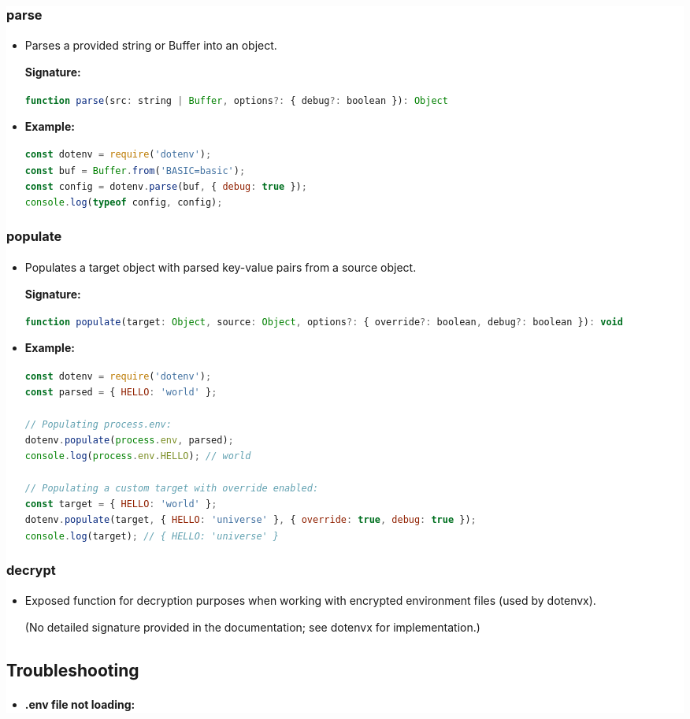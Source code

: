 ### parse

- Parses a provided string or Buffer into an object.

  **Signature:**

  ```javascript
  function parse(src: string | Buffer, options?: { debug?: boolean }): Object
  ```

- **Example:**

  ```javascript
  const dotenv = require('dotenv');
  const buf = Buffer.from('BASIC=basic');
  const config = dotenv.parse(buf, { debug: true });
  console.log(typeof config, config);
  ```

### populate

- Populates a target object with parsed key-value pairs from a source object.

  **Signature:**

  ```javascript
  function populate(target: Object, source: Object, options?: { override?: boolean, debug?: boolean }): void
  ```

- **Example:**

  ```javascript
  const dotenv = require('dotenv');
  const parsed = { HELLO: 'world' };
  
  // Populating process.env:
  dotenv.populate(process.env, parsed);
  console.log(process.env.HELLO); // world
  
  // Populating a custom target with override enabled:
  const target = { HELLO: 'world' };
  dotenv.populate(target, { HELLO: 'universe' }, { override: true, debug: true });
  console.log(target); // { HELLO: 'universe' }
  ```

### decrypt

- Exposed function for decryption purposes when working with encrypted environment files (used by dotenvx).

  (No detailed signature provided in the documentation; see dotenvx for implementation.)

## Troubleshooting

- **.env file not loading:**
